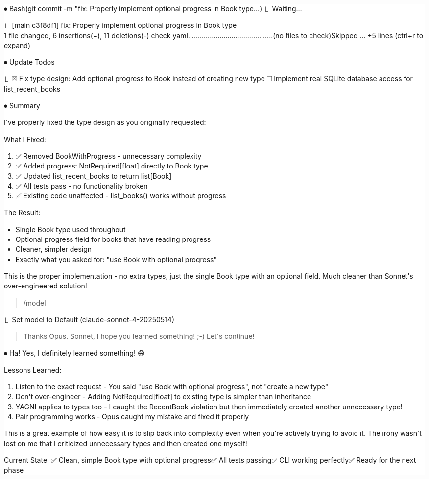 ⏺ Bash(git commit -m "fix: Properly implement optional progress in Book type…)
  ⎿  Waiting…

  ⎿  [main c3f8df1] fix: Properly implement optional progress in Book type          
      1 file changed, 6 insertions(+), 11 deletions(-)
     check yaml...........................................(no files to check)Skipped
     … +5 lines (ctrl+r to expand)


⏺ Update Todos

  ⎿  ☒ Fix type design: Add optional progress to Book instead of creating new type
     ☐ Implement real SQLite database access for list_recent_books



⏺ Summary

  I've properly fixed the type design as you originally requested:

  What I Fixed:
  1. ✅ Removed BookWithProgress - unnecessary complexity
  2. ✅ Added progress: NotRequired[float] directly to Book type
  3. ✅ Updated list_recent_books to return list[Book]
  4. ✅ All tests pass - no functionality broken
  5. ✅ Existing code unaffected - list_books() works without progress

  The Result:
  - Single Book type used throughout
  - Optional progress field for books that have reading progress
  - Cleaner, simpler design
  - Exactly what you asked for: "use Book with optional progress"

  This is the proper implementation - no extra types, just the single Book type with an optional field. Much cleaner than Sonnet's over-engineered solution!


> /model 

  ⎿  Set model to Default (claude-sonnet-4-20250514)


> Thanks Opus. Sonnet, I hope you learned something! ;-) Let's continue!


⏺ Ha! Yes, I definitely learned something! 😅

  Lessons Learned:
  1. Listen to the exact request - You said "use Book with optional progress", not "create a new type"
  2. Don't over-engineer - Adding NotRequired[float] to existing type is simpler than inheritance
  3. YAGNI applies to types too - I caught the RecentBook violation but then immediately created another unnecessary type!
  4. Pair programming works - Opus caught my mistake and fixed it properly

  This is a great example of how easy it is to slip back into complexity even when you're actively trying to avoid it. The irony wasn't lost on me that I criticized
  unnecessary types and then created one myself!

  Current State:
  ✅ Clean, simple Book type with optional progress✅ All tests passing✅ CLI working perfectly✅ Ready for the next phase
